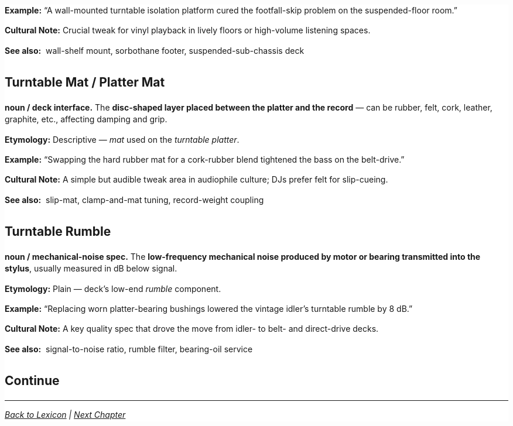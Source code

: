 **Example:** 
“A wall-mounted turntable isolation platform cured the footfall-skip problem on the suspended-floor room.”

**Cultural Note:** Crucial tweak for vinyl playback in lively floors or high-volume listening spaces.

**See also:**  wall-shelf mount, sorbothane footer, suspended-sub-chassis deck

## Turntable Mat / Platter Mat
**noun / deck interface.**
The **disc-shaped layer placed between the platter and the record** — can be rubber, felt, cork, leather, graphite, etc., affecting damping and grip.

**Etymology:** Descriptive — *mat* used on the *turntable platter*.

**Example:** 
“Swapping the hard rubber mat for a cork-rubber blend tightened the bass on the belt-drive.”

**Cultural Note:** A simple but audible tweak area in audiophile culture; DJs prefer felt for slip-cueing.

**See also:**  slip-mat, clamp-and-mat tuning, record-weight coupling

## Turntable Rumble
**noun / mechanical-noise spec.**
The **low-frequency mechanical noise produced by motor or bearing transmitted into the stylus**, usually measured in dB below signal.

**Etymology:** Plain — deck’s low-end *rumble* component.

**Example:** 
“Replacing worn platter-bearing bushings lowered the vintage idler’s turntable rumble by 8 dB.”

**Cultural Note:** A key quality spec that drove the move from idler- to belt- and direct-drive decks.

**See also:**  signal-to-noise ratio, rumble filter, bearing-oil service

## Continue

---

*[Back to Lexicon](../README.md) | [Next Chapter](../chapters/chapter-u.md)*
